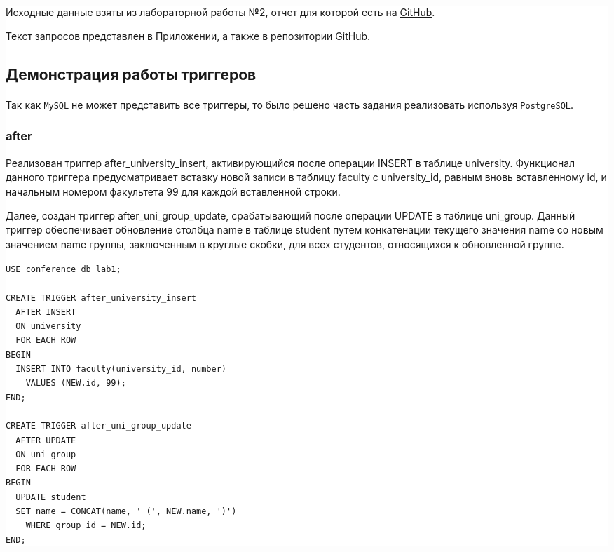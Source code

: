Исходные данные взяты из лабораторной работы №2, отчет для которой есть на [GitHub](https://github.com/vladcto/suai-labs/blob/d8c7a508971967641d8638ebcd107539c8fd618e/6_semester/%D0%9C%D0%A1%D0%9F%D0%98%D0%A1%D0%A2/%D0%BC%D1%81%D0%B8%D0%BF%D0%B8%D1%81%D1%82_2.pdf).

Текст запросов представлен в Приложении, а также в [репозитории GitHub](https://github.com/vladcto/suai-labs/tree/1feac804866a924523979b3a271d293076b96bdf/6_semester/%D0%9C%D0%A1%D0%9F%D0%98%D0%A1%D0%A2/7).

## Демонстрация работы триггеров

Так как `MySQL` не может представить все триггеры, то было решено часть задания
реализовать используя `PostgreSQL`.

### after

Реализован триггер after_university_insert, активирующийся после операции INSERT в таблице university. Функционал данного триггера предусматривает вставку новой записи в таблицу faculty с university_id, равным вновь вставленному id, и начальным номером факультета 99 для каждой вставленной строки.

Далее, создан триггер after_uni_group_update, срабатывающий после операции UPDATE в таблице uni_group. Данный триггер обеспечивает обновление столбца name в таблице student путем конкатенации текущего значения name со новым значением name группы, заключенным в круглые скобки, для всех студентов, относящихся к обновленной группе.

```
USE conference_db_lab1;

CREATE TRIGGER after_university_insert
  AFTER INSERT
  ON university
  FOR EACH ROW
BEGIN
  INSERT INTO faculty(university_id, number)
    VALUES (NEW.id, 99);
END;

CREATE TRIGGER after_uni_group_update
  AFTER UPDATE
  ON uni_group
  FOR EACH ROW
BEGIN
  UPDATE student
  SET name = CONCAT(name, ' (', NEW.name, ')')
    WHERE group_id = NEW.id;
END;
```
